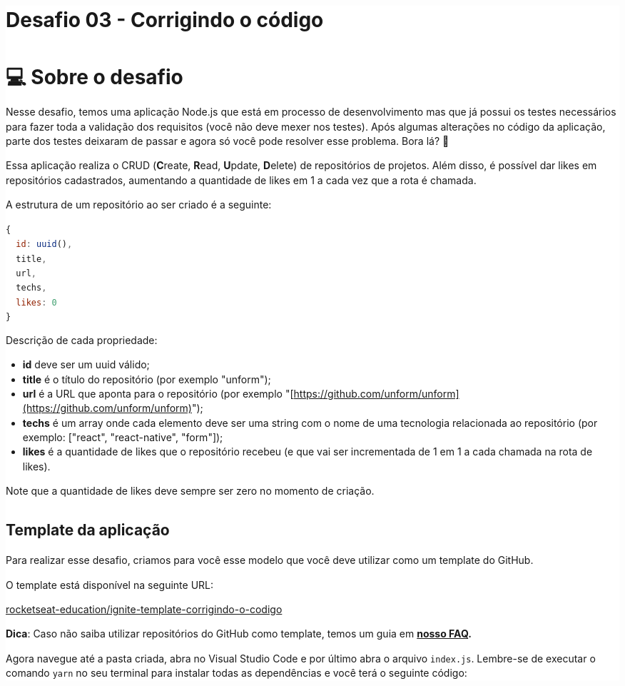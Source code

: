 # Desafio 03 - Corrigindo o código

# 💻 Sobre o desafio

Nesse desafio, temos uma aplicação Node.js que está em processo de desenvolvimento mas que já possui os testes necessários para fazer toda a validação dos requisitos (você não deve mexer nos testes).
Após algumas alterações no código da aplicação, parte dos testes deixaram de passar e agora só você pode resolver esse problema. Bora lá? 🚀

Essa aplicação realiza o CRUD (**C**reate, **R**ead, **U**pdate, **D**elete) de repositórios de projetos. Além disso, é possível dar likes em repositórios cadastrados, aumentando a quantidade de likes em 1 a cada vez que a rota é chamada.

A estrutura de um repositório ao ser criado é a seguinte: 

```jsx
{
  id: uuid(),
  title,
  url,
  techs,
  likes: 0
}
```

Descrição de cada propriedade:

- **id** deve ser um uuid válido;
- **title** é o título do repositório (por exemplo "unform");
- **url** é a URL que aponta para o repositório (por exemplo "[https://github.com/unform/unform](https://github.com/unform/unform)");
- **techs** é um array onde cada elemento deve ser uma string com o nome de uma tecnologia relacionada ao repositório (por exemplo: ["react", "react-native", "form"]);
- **likes** é a quantidade de likes que o repositório recebeu (e que vai ser incrementada de 1 em 1 a cada chamada na rota de likes).

Note que a quantidade de likes deve sempre ser zero no momento de criação.

## Template da aplicação

Para realizar esse desafio, criamos para você esse modelo que você deve utilizar como um template do GitHub.

O template está disponível na seguinte URL: 

[rocketseat-education/ignite-template-corrigindo-o-codigo](https://github.com/rocketseat-education/ignite-template-corrigindo-o-codigo)

**Dica**: Caso não saiba utilizar repositórios do GitHub como template, temos um guia em **[nosso FAQ](https://www.notion.so/ddd8fcdf2339436a816a0d9e45767664).**

Agora navegue até a pasta criada, abra no Visual Studio Code e por último abra o arquivo `index.js`. Lembre-se de executar o comando `yarn` no seu terminal para instalar todas as dependências e você terá o seguinte código:
